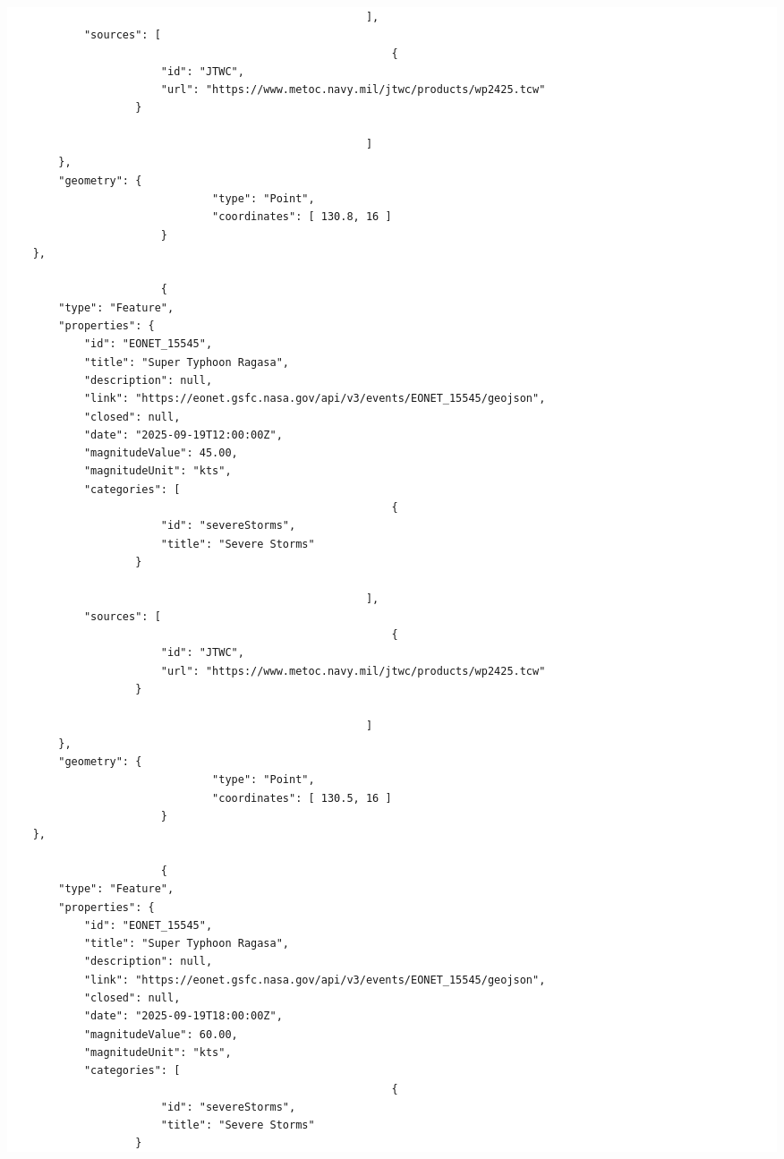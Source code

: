 			            			                    	],
            	"sources": [
            					        			            {
			                "id": "JTWC",
			                "url": "https://www.metoc.navy.mil/jtwc/products/wp2425.tcw"
			            }

			            			                    	]
            },
        	"geometry": {
        				            "type": "Point",
		        		            "coordinates": [ 130.8, 16 ]
		                	}
		},

			    			{
			"type": "Feature",
			"properties": {
				"id": "EONET_15545",
				"title": "Super Typhoon Ragasa",
            	"description": null,
            	"link": "https://eonet.gsfc.nasa.gov/api/v3/events/EONET_15545/geojson",
                "closed": null,
				"date": "2025-09-19T12:00:00Z",
				"magnitudeValue": 45.00,
				"magnitudeUnit": "kts",
            	"categories": [
            					        		                {
		                    "id": "severeStorms",
		                    "title": "Severe Storms"
		                }

			            			                    	],
            	"sources": [
            					        			            {
			                "id": "JTWC",
			                "url": "https://www.metoc.navy.mil/jtwc/products/wp2425.tcw"
			            }

			            			                    	]
            },
        	"geometry": {
        				            "type": "Point",
		        		            "coordinates": [ 130.5, 16 ]
		                	}
		},

			    			{
			"type": "Feature",
			"properties": {
				"id": "EONET_15545",
				"title": "Super Typhoon Ragasa",
            	"description": null,
            	"link": "https://eonet.gsfc.nasa.gov/api/v3/events/EONET_15545/geojson",
                "closed": null,
				"date": "2025-09-19T18:00:00Z",
				"magnitudeValue": 60.00,
				"magnitudeUnit": "kts",
            	"categories": [
            					        		                {
		                    "id": "severeStorms",
		                    "title": "Severe Storms"
		                }
